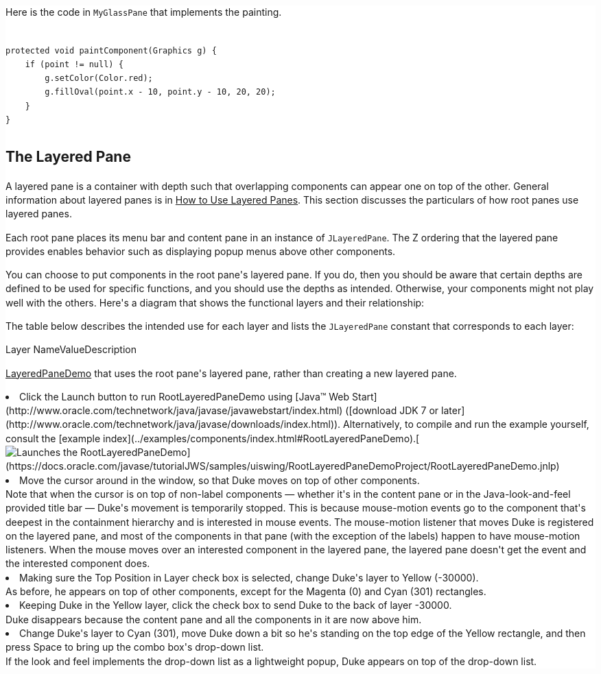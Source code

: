 ```

```

Here is the code in `MyGlassPane` that implements the painting.

```

protected void paintComponent(Graphics g) {
    if (point != null) {
        g.setColor(Color.red);
        g.fillOval(point.x - 10, point.y - 10, 20, 20);
    }
}

```

## <a name="layeredpane" id="layeredpane">The Layered Pane</a>

A layered pane is a container with depth such that overlapping components can appear one on top of the other. General information about layered panes is in 
[How to Use Layered Panes](layeredpane.html). This section discusses the particulars of how root panes use layered panes.

Each root pane places its menu bar and content pane in an instance of `JLayeredPane`. The Z ordering that the layered pane provides enables behavior such as displaying popup menus above other components.

You can choose to put components in the root pane's layered pane. If you do, then you should be aware that certain depths are defined to be used for specific functions, and you should use the depths as intended. Otherwise, your components might not play well with the others. Here's a diagram that shows the functional layers and their relationship:

The table below describes the intended use for each layer and lists the `JLayeredPane` constant that corresponds to each layer:
<th id="h1" align="left">Layer Name</th><th id="h2" align="left">Value</th><th id="h3" align="left">Description</th>

[LayeredPaneDemo](../examples/components/index.html#LayeredPaneDemo) that uses the root pane's layered pane, rather than creating a new layered pane.

<li>Click the Launch button to run RootLayeredPaneDemo using 
[Java&#8482; Web Start](http://www.oracle.com/technetwork/java/javase/javawebstart/index.html) ([download JDK 7 or later](http://www.oracle.com/technetwork/java/javase/downloads/index.html)). Alternatively, to compile and run the example yourself, consult the [example index](../examples/components/index.html#RootLayeredPaneDemo).[<img src="../../images/jws-launch-button.png" width="88" height="23" align="bottom" alt="Launches the RootLayeredPaneDemo" />](https://docs.oracle.com/javase/tutorialJWS/samples/uiswing/RootLayeredPaneDemoProject/RootLayeredPaneDemo.jnlp)<br /></li>
<li>Move the cursor around in the window, so that Duke moves on top of other components.<br />
Note that when the cursor is on top of non-label components &#151; whether it's in the content pane or in the Java-look-and-feel provided title bar &#151; Duke's movement is temporarily stopped. This is because mouse-motion events go to the component that's deepest in the containment hierarchy and is interested in mouse events. The mouse-motion listener that moves Duke is registered on the layered pane, and most of the components in that pane (with the exception of the labels) happen to have mouse-motion listeners. When the mouse moves over an interested component in the layered pane, the layered pane doesn't get the event and the interested component does.</li>
<li>Making sure the Top Position in Layer check box is selected, change Duke's layer to Yellow (-30000).<br />
As before, he appears on top of other components, except for the Magenta (0) and Cyan (301) rectangles.</li>
<li>Keeping Duke in the Yellow layer, click the check box to send Duke to the back of layer -30000.<br />
Duke disappears because the content pane and all the components in it are now above him.</li>
<li>Change Duke's layer to Cyan (301), move Duke down a bit so he's standing on the top edge of the Yellow rectangle, and then press Space to bring up the combo box's drop-down list.<br />
If the look and feel implements the drop-down list as a lightweight popup, Duke appears on top of the drop-down list.</li>
